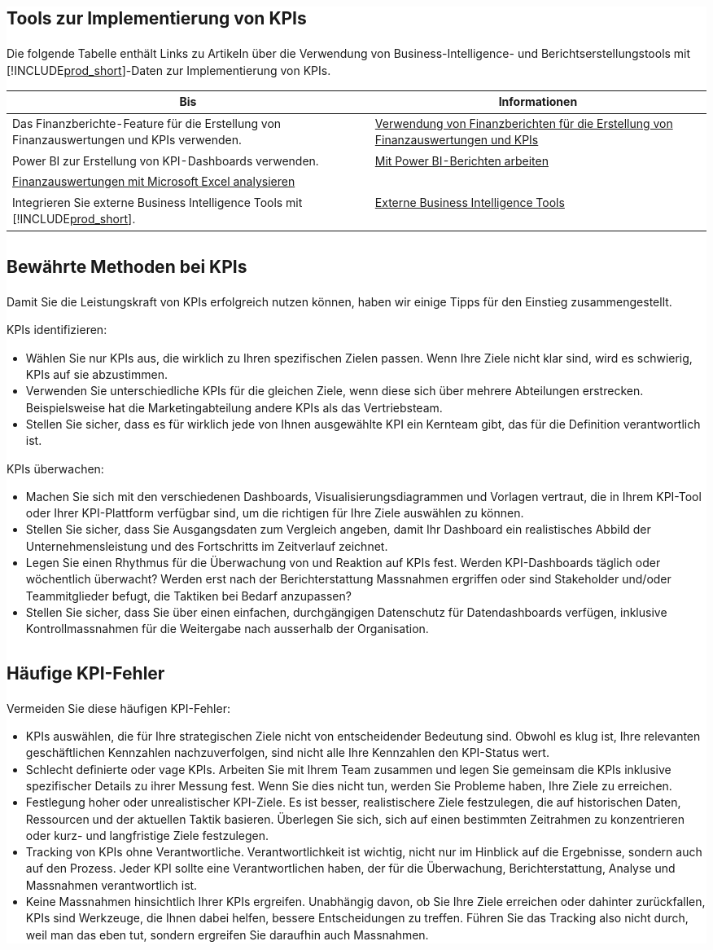 ## <a name="tools-for-implementing-kpis"></a>Tools zur Implementierung von KPIs

Die folgende Tabelle enthält Links zu Artikeln über die Verwendung von Business-Intelligence- und Berichtserstellungstools mit [!INCLUDE[prod_short](includes/prod_short.md)]-Daten zur Implementierung von KPIs.

| Bis  | Informationen |
| --- | --- |
| Das Finanzberichte-Feature für die Erstellung von Finanzauswertungen und KPIs verwenden. | [Verwendung von Finanzberichten für die Erstellung von Finanzauswertungen und KPIs](bi.md) |
| Power BI zur Erstellung von KPI-Dashboards verwenden. | [Mit Power BI-Berichten arbeiten](across-working-with-powerbi.md) | 
| [Finanzauswertungen mit Microsoft Excel analysieren](finance-analyze-excel.md) |
| Integrieren Sie externe Business Intelligence Tools mit [!INCLUDE[prod_short](includes/prod_short.md)].| [Externe Business Intelligence Tools](reports-external-analysis.md) |

## <a name="kpi-best-practices"></a>Bewährte Methoden bei KPIs

Damit Sie die Leistungskraft von KPIs erfolgreich nutzen können, haben wir einige Tipps für den Einstieg zusammengestellt.

KPIs identifizieren:

- Wählen Sie nur KPIs aus, die wirklich zu Ihren spezifischen Zielen passen. Wenn Ihre Ziele nicht klar sind, wird es schwierig, KPIs auf sie abzustimmen.
- Verwenden Sie unterschiedliche KPIs für die gleichen Ziele, wenn diese sich über mehrere Abteilungen erstrecken. Beispielsweise hat die Marketingabteilung andere KPIs als das Vertriebsteam.
- Stellen Sie sicher, dass es für wirklich jede von Ihnen ausgewählte KPI ein Kernteam gibt, das für die Definition verantwortlich ist.

KPIs überwachen:

- Machen Sie sich mit den verschiedenen Dashboards, Visualisierungsdiagrammen und Vorlagen vertraut, die in Ihrem KPI-Tool oder Ihrer KPI-Plattform verfügbar sind, um die richtigen für Ihre Ziele auswählen zu können.
- Stellen Sie sicher, dass Sie Ausgangsdaten zum Vergleich angeben, damit Ihr Dashboard ein realistisches Abbild der Unternehmensleistung und des Fortschritts im Zeitverlauf zeichnet.
- Legen Sie einen Rhythmus für die Überwachung von und Reaktion auf KPIs fest. Werden KPI-Dashboards täglich oder wöchentlich überwacht? Werden erst nach der Berichterstattung Massnahmen ergriffen oder sind Stakeholder und/oder Teammitglieder befugt, die Taktiken bei Bedarf anzupassen?
- Stellen Sie sicher, dass Sie über einen einfachen, durchgängigen Datenschutz für Datendashboards verfügen, inklusive Kontrollmassnahmen für die Weitergabe nach ausserhalb der Organisation.

## <a name="common-kpi-mistakes"></a>Häufige KPI-Fehler

Vermeiden Sie diese häufigen KPI-Fehler:

- KPIs auswählen, die für Ihre strategischen Ziele nicht von entscheidender Bedeutung sind. Obwohl es klug ist, Ihre relevanten geschäftlichen Kennzahlen nachzuverfolgen, sind nicht alle Ihre Kennzahlen den KPI-Status wert.
- Schlecht definierte oder vage KPIs. Arbeiten Sie mit Ihrem Team zusammen und legen Sie gemeinsam die KPIs inklusive spezifischer Details zu ihrer Messung fest. Wenn Sie dies nicht tun, werden Sie Probleme haben, Ihre Ziele zu erreichen.
- Festlegung hoher oder unrealistischer KPI-Ziele. Es ist besser, realistischere Ziele festzulegen, die auf historischen Daten, Ressourcen und der aktuellen Taktik basieren. Überlegen Sie sich, sich auf einen bestimmten Zeitrahmen zu konzentrieren oder kurz- und langfristige Ziele festzulegen.
- Tracking von KPIs ohne Verantwortliche. Verantwortlichkeit ist wichtig, nicht nur im Hinblick auf die Ergebnisse, sondern auch auf den Prozess. Jeder KPI sollte eine Verantwortlichen haben, der für die Überwachung, Berichterstattung, Analyse und Massnahmen verantwortlich ist.
- Keine Massnahmen hinsichtlich Ihrer KPIs ergreifen. Unabhängig davon, ob Sie Ihre Ziele erreichen oder dahinter zurückfallen, KPIs sind Werkzeuge, die Ihnen dabei helfen, bessere Entscheidungen zu treffen. Führen Sie das Tracking also nicht durch, weil man das eben tut, sondern ergreifen Sie daraufhin auch Massnahmen.
